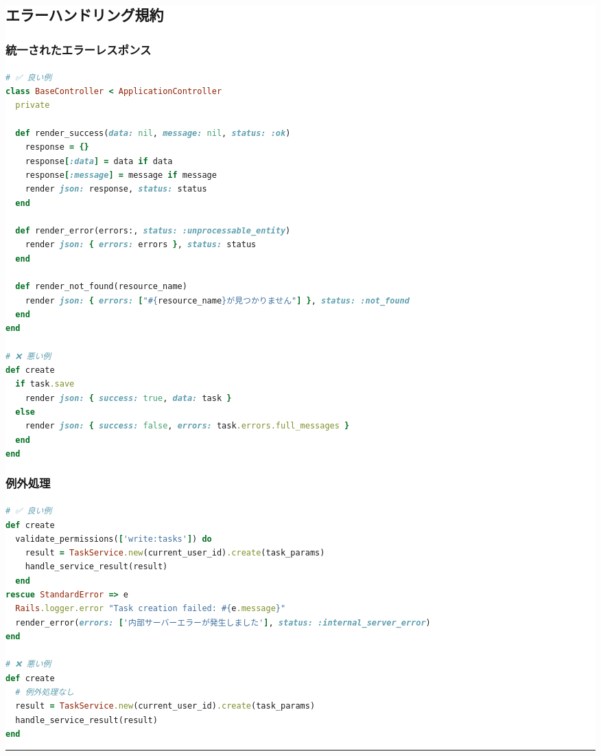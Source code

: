 
## エラーハンドリング規約

### 統一されたエラーレスポンス

```ruby
# ✅ 良い例
class BaseController < ApplicationController
  private

  def render_success(data: nil, message: nil, status: :ok)
    response = {}
    response[:data] = data if data
    response[:message] = message if message
    render json: response, status: status
  end

  def render_error(errors:, status: :unprocessable_entity)
    render json: { errors: errors }, status: status
  end

  def render_not_found(resource_name)
    render json: { errors: ["#{resource_name}が見つかりません"] }, status: :not_found
  end
end

# ❌ 悪い例
def create
  if task.save
    render json: { success: true, data: task }
  else
    render json: { success: false, errors: task.errors.full_messages }
  end
end
```

### 例外処理

```ruby
# ✅ 良い例
def create
  validate_permissions(['write:tasks']) do
    result = TaskService.new(current_user_id).create(task_params)
    handle_service_result(result)
  end
rescue StandardError => e
  Rails.logger.error "Task creation failed: #{e.message}"
  render_error(errors: ['内部サーバーエラーが発生しました'], status: :internal_server_error)
end

# ❌ 悪い例
def create
  # 例外処理なし
  result = TaskService.new(current_user_id).create(task_params)
  handle_service_result(result)
end
```

---